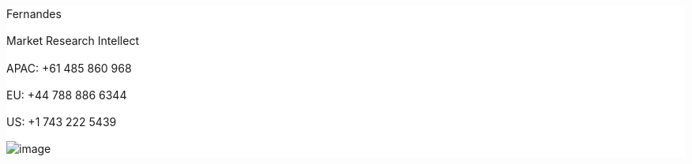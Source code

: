 Fernandes</p><p>Market Research Intellect</p><p>APAC: +61 485 860 968</p><p>EU: +44 788 886 6344</p><p>US: +1 743 222 5439</p>
![image](https://github.com/user-attachments/assets/89273864-e093-4a8c-8f8c-3f4c0f975d5a)
